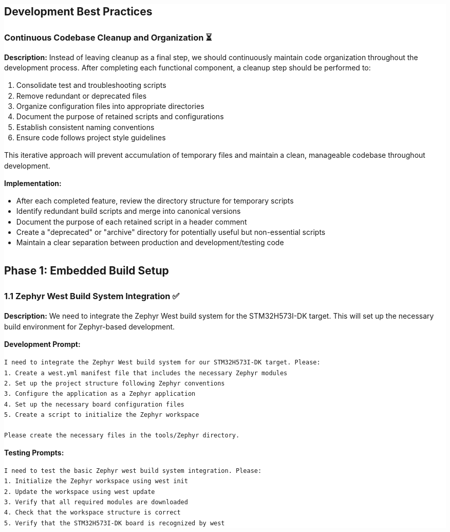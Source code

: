 ## Development Best Practices

### Continuous Codebase Cleanup and Organization ⏳

**Description:**
Instead of leaving cleanup as a final step, we should continuously maintain code organization throughout the development process. After completing each functional component, a cleanup step should be performed to:

1. Consolidate test and troubleshooting scripts
2. Remove redundant or deprecated files
3. Organize configuration files into appropriate directories
4. Document the purpose of retained scripts and configurations
5. Establish consistent naming conventions
6. Ensure code follows project style guidelines

This iterative approach will prevent accumulation of temporary files and maintain a clean, manageable codebase throughout development.

**Implementation:**

- After each completed feature, review the directory structure for temporary scripts
- Identify redundant build scripts and merge into canonical versions
- Document the purpose of each retained script in a header comment
- Create a "deprecated" or "archive" directory for potentially useful but non-essential scripts
- Maintain a clear separation between production and development/testing code

## Phase 1: Embedded Build Setup

### 1.1 Zephyr West Build System Integration ✅

**Description:**
We need to integrate the Zephyr West build system for the STM32H573I-DK target. This will set up the necessary build environment for Zephyr-based development.

**Development Prompt:**

```
I need to integrate the Zephyr West build system for our STM32H573I-DK target. Please:
1. Create a west.yml manifest file that includes the necessary Zephyr modules
2. Set up the project structure following Zephyr conventions
3. Configure the application as a Zephyr application
4. Set up the necessary board configuration files
5. Create a script to initialize the Zephyr workspace

Please create the necessary files in the tools/Zephyr directory.
```

**Testing Prompts:**

```
I need to test the basic Zephyr west build system integration. Please:
1. Initialize the Zephyr workspace using west init
2. Update the workspace using west update
3. Verify that all required modules are downloaded
4. Check that the workspace structure is correct
5. Verify that the STM32H573I-DK board is recognized by west
```
